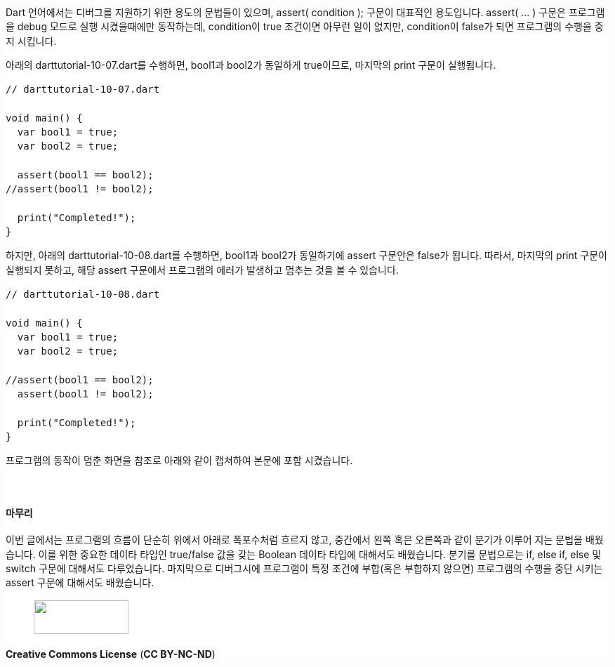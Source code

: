 
<p>Dart 언어에서는 디버그를 지원하기 위한 용도의 문법들이 있으며, assert( condition ); 구문이 대표적인 용도입니다. assert( ... ) 구문은 프로그램을 debug 모드로 실행 시켰을때에만 동작하는데, condition이 true 조건이면 아무런 일이 없지만, condition이 false가 되면 프로그램의 수행을 중지 시킵니다. </p>



<p>아래의 darttutorial-10-07.dart를 수행하면, bool1과 bool2가 동일하게 true이므로, 마지막의 print 구문이 실행됩니다. </p>



<pre class="wp-block-preformatted">// darttutorial-10-07.dart

void main() {
  var bool1 = true;
  var bool2 = true;

  assert(bool1 == bool2);
//assert(bool1 != bool2);

  print("Completed!");
}</pre>



<p>하지만, 아래의 darttutorial-10-08.dart를 수행하면, bool1과 bool2가 동일하기에 assert 구문안은 false가 됩니다. 따라서, 마지막의 print 구문이 실행되지 못하고, 해당 assert 구문에서 프로그램의 에러가 발생하고 멈추는 것을 볼 수 있습니다.</p>



<pre class="wp-block-preformatted">// darttutorial-10-08.dart

void main() {
  var bool1 = true;
  var bool2 = true;

//assert(bool1 == bool2);
  assert(bool1 != bool2);

  print("Completed!");
}</pre>



<p>프로그램의 동작이 멈춘 화면을 참조로 아래와 같이 캡쳐하여 본문에 포함 시켰습니다.</p>



<figure class="wp-block-image"><img src="http://mobilelab.khu.ac.kr/wordpress/wp-content/uploads/2020/01/스크린샷-2020-01-26-오후-11.04.29.png" alt="" class="wp-image-400"/></figure>



<h4>마무리</h4>



<p>이번 글에서는 프로그램의 흐름이 단순히 위에서 아래로 폭포수처럼 흐르지 않고, 중간에서 왼쪽 혹은 오른쪽과 같이 분기가 이루어 지는 문법을 배웠습니다. 이를 위한 중요한 데이타 타입인 true/false 값을 갖는 Boolean 데이타 타입에 대해서도 배웠습니다. 분기를 문법으로는 if, else if, else 및 switch 구문에 대해서도 다루었습니다. 마지막으로 디버그시에 프로그램이 특정 조건에 부합(혹은 부합하지 않으면) 프로그램의 수행을 중단 시키는 assert 구문에 대해서도 배웠습니다.</p>



<div class="wp-block-image"><figure class="alignright is-resized"><img src="http://mobilelab.khu.ac.kr/wordpress/wp-content/uploads/2020/01/b05-1.jpg" alt="" class="wp-image-267" width="135" height="48"/></figure></div>



<p><strong>Creative Commons License</strong> (<strong>CC BY-NC-ND</strong>)</p>

